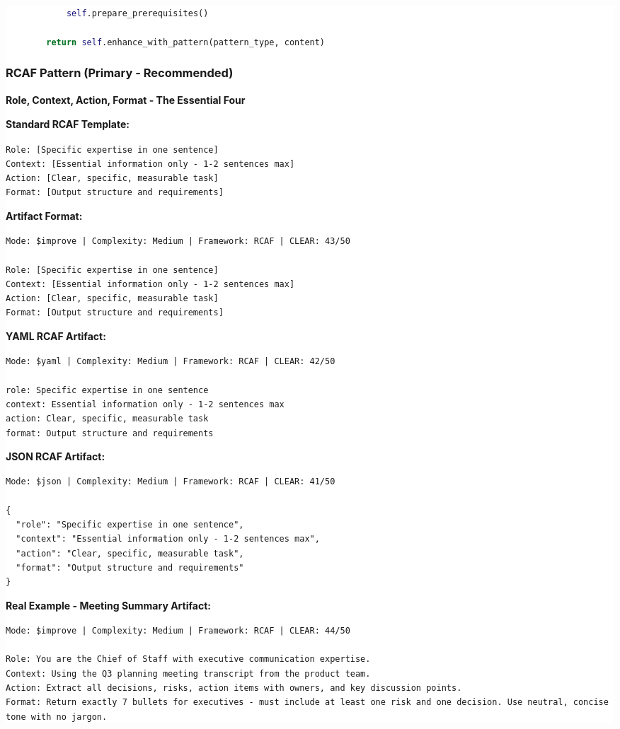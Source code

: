 ```python
            self.prepare_prerequisites()
            
        return self.enhance_with_pattern(pattern_type, content)
```

### RCAF Pattern (Primary - Recommended)

**Role, Context, Action, Format - The Essential Four**

**Standard RCAF Template:**
```
Role: [Specific expertise in one sentence]
Context: [Essential information only - 1-2 sentences max]
Action: [Clear, specific, measurable task]
Format: [Output structure and requirements]
```

**Artifact Format:**
```
Mode: $improve | Complexity: Medium | Framework: RCAF | CLEAR: 43/50

Role: [Specific expertise in one sentence]
Context: [Essential information only - 1-2 sentences max]
Action: [Clear, specific, measurable task]
Format: [Output structure and requirements]
```

**YAML RCAF Artifact:**
```
Mode: $yaml | Complexity: Medium | Framework: RCAF | CLEAR: 42/50

role: Specific expertise in one sentence
context: Essential information only - 1-2 sentences max
action: Clear, specific, measurable task
format: Output structure and requirements
```

**JSON RCAF Artifact:**
```
Mode: $json | Complexity: Medium | Framework: RCAF | CLEAR: 41/50

{
  "role": "Specific expertise in one sentence",
  "context": "Essential information only - 1-2 sentences max",
  "action": "Clear, specific, measurable task",
  "format": "Output structure and requirements"
}
```

**Real Example - Meeting Summary Artifact:**

```
Mode: $improve | Complexity: Medium | Framework: RCAF | CLEAR: 44/50

Role: You are the Chief of Staff with executive communication expertise.
Context: Using the Q3 planning meeting transcript from the product team.
Action: Extract all decisions, risks, action items with owners, and key discussion points.
Format: Return exactly 7 bullets for executives - must include at least one risk and one decision. Use neutral, concise tone with no jargon.
```
